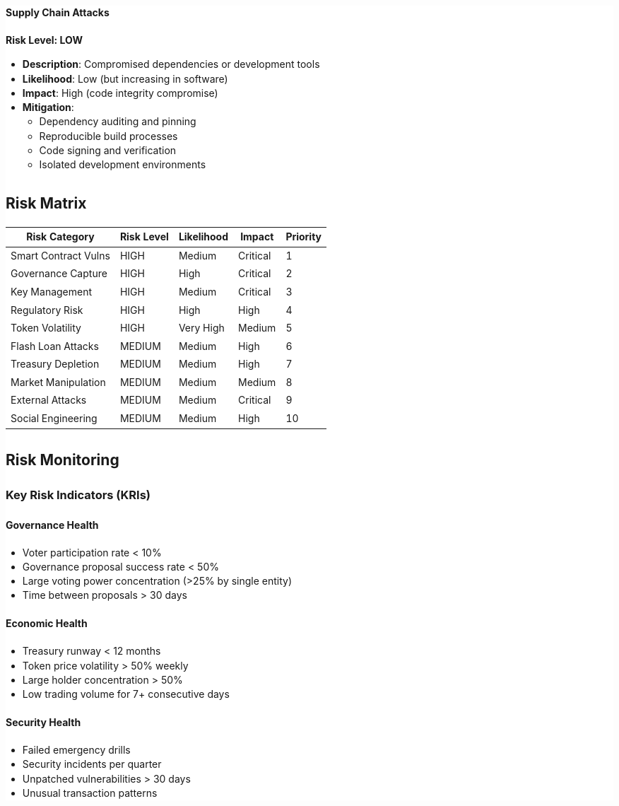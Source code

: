 #### Supply Chain Attacks

**Risk Level: LOW**
- **Description**: Compromised dependencies or development tools
- **Likelihood**: Low (but increasing in software)
- **Impact**: High (code integrity compromise)
- **Mitigation**:
  - Dependency auditing and pinning
  - Reproducible build processes
  - Code signing and verification
  - Isolated development environments

## Risk Matrix

| Risk Category | Risk Level | Likelihood | Impact | Priority |
|---------------|------------|------------|---------|----------|
| Smart Contract Vulns | HIGH | Medium | Critical | 1 |
| Governance Capture | HIGH | High | Critical | 2 |
| Key Management | HIGH | Medium | Critical | 3 |
| Regulatory Risk | HIGH | High | High | 4 |
| Token Volatility | HIGH | Very High | Medium | 5 |
| Flash Loan Attacks | MEDIUM | Medium | High | 6 |
| Treasury Depletion | MEDIUM | Medium | High | 7 |
| Market Manipulation | MEDIUM | Medium | Medium | 8 |
| External Attacks | MEDIUM | Medium | Critical | 9 |
| Social Engineering | MEDIUM | Medium | High | 10 |

## Risk Monitoring

### Key Risk Indicators (KRIs)

#### Governance Health
- Voter participation rate < 10%
- Governance proposal success rate < 50%
- Large voting power concentration (>25% by single entity)
- Time between proposals > 30 days

#### Economic Health
- Treasury runway < 12 months
- Token price volatility > 50% weekly
- Large holder concentration > 50%
- Low trading volume for 7+ consecutive days

#### Security Health
- Failed emergency drills
- Security incidents per quarter
- Unpatched vulnerabilities > 30 days
- Unusual transaction patterns
